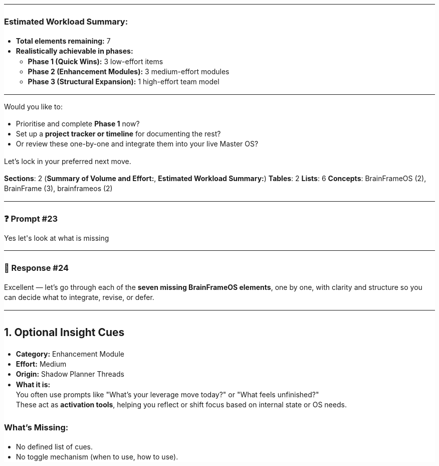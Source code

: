 * * *

### **Estimated Workload Summary:**

*   **Total elements remaining:** 7
*   **Realistically achievable in phases:**
    *   **Phase 1 (Quick Wins):** 3 low-effort items
    *   **Phase 2 (Enhancement Modules):** 3 medium-effort modules
    *   **Phase 3 (Structural Expansion):** 1 high-effort team model

* * *

Would you like to:

*   Prioritise and complete **Phase 1** now?
*   Set up a **project tracker or timeline** for documenting the rest?
*   Or review these one-by-one and integrate them into your live Master OS?

Let’s lock in your preferred next move.


**Sections**: 2 (**Summary of Volume and Effort:**, **Estimated Workload Summary:**)
**Tables**: 2
**Lists**: 6
**Concepts**: BrainFrameOS (2), BrainFrame (3), brainframeos (2)

---

### ❓ Prompt #23

Yes let's look at what is missing



---

### 💬 Response #24

Excellent — let’s go through each of the **seven missing BrainFrameOS elements**, one by one, with clarity and structure so you can decide what to integrate, revise, or defer.

* * *

**1\. Optional Insight Cues**
-----------------------------

*   **Category:** Enhancement Module
*   **Effort:** Medium
*   **Origin:** Shadow Planner Threads
*   **What it is:**  
    You often use prompts like "What’s your leverage move today?" or "What feels unfinished?"  
    These act as **activation tools**, helping you reflect or shift focus based on internal state or OS needs.

### **What’s Missing:**

*   No defined list of cues.
*   No toggle mechanism (when to use, how to use).
